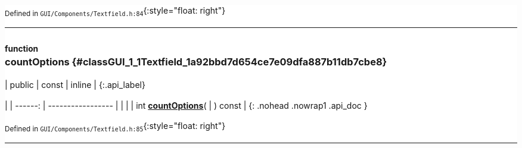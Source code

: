 



<sub>Defined in `GUI/Components/Textfield.h:84`</sub>{:style="float: right"}

-------------------------------------------------------------------

### <small>function</small><br/> countOptions {#classGUI_1_1Textfield_1a92bbd7d654ce7e09dfa887b11db7cbe8}

| public | const | inline |
{:.api_label}

|
| ------: | ----------------- |
|  |
| int **[countOptions](#classGUI_1_1Textfield_1a92bbd7d654ce7e09dfa887b11db7cbe8)**( |  ) const |
{: .nohead .nowrap1 .api_doc }





<sub>Defined in `GUI/Components/Textfield.h:85`</sub>{:style="float: right"}

-------------------------------------------------------------------

